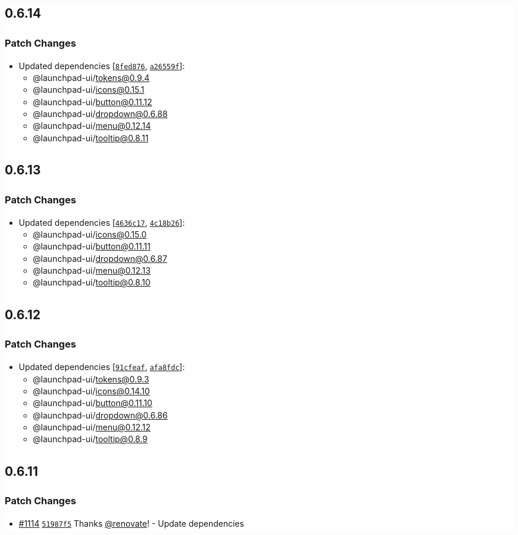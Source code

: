 ## 0.6.14

### Patch Changes

- Updated dependencies [[`8fed876`](https://github.com/launchdarkly/launchpad-ui/commit/8fed8760bb3242eda79a38a66582d85f8bf506ed), [`a26559f`](https://github.com/launchdarkly/launchpad-ui/commit/a26559f3d858ef651cd9a5672fc4f1baedb88e63)]:
  - @launchpad-ui/tokens@0.9.4
  - @launchpad-ui/icons@0.15.1
  - @launchpad-ui/button@0.11.12
  - @launchpad-ui/dropdown@0.6.88
  - @launchpad-ui/menu@0.12.14
  - @launchpad-ui/tooltip@0.8.11

## 0.6.13

### Patch Changes

- Updated dependencies [[`4636c17`](https://github.com/launchdarkly/launchpad-ui/commit/4636c17a17c28b741687fd81fe9ec869d4be91a5), [`4c18b26`](https://github.com/launchdarkly/launchpad-ui/commit/4c18b261496392f3331ba0c2d3aafc04d54691c3)]:
  - @launchpad-ui/icons@0.15.0
  - @launchpad-ui/button@0.11.11
  - @launchpad-ui/dropdown@0.6.87
  - @launchpad-ui/menu@0.12.13
  - @launchpad-ui/tooltip@0.8.10

## 0.6.12

### Patch Changes

- Updated dependencies [[`91cfeaf`](https://github.com/launchdarkly/launchpad-ui/commit/91cfeafde3848c6a5e86536f747e38362ca523c1), [`afa8fdc`](https://github.com/launchdarkly/launchpad-ui/commit/afa8fdc38ed89b885e2446a2065029b9cbd9cb4e)]:
  - @launchpad-ui/tokens@0.9.3
  - @launchpad-ui/icons@0.14.10
  - @launchpad-ui/button@0.11.10
  - @launchpad-ui/dropdown@0.6.86
  - @launchpad-ui/menu@0.12.12
  - @launchpad-ui/tooltip@0.8.9

## 0.6.11

### Patch Changes

- [#1114](https://github.com/launchdarkly/launchpad-ui/pull/1114) [`51987f5`](https://github.com/launchdarkly/launchpad-ui/commit/51987f538462e2a8378aa9e15a7ef99020c941c4) Thanks [@renovate](https://github.com/apps/renovate)! - Update dependencies
